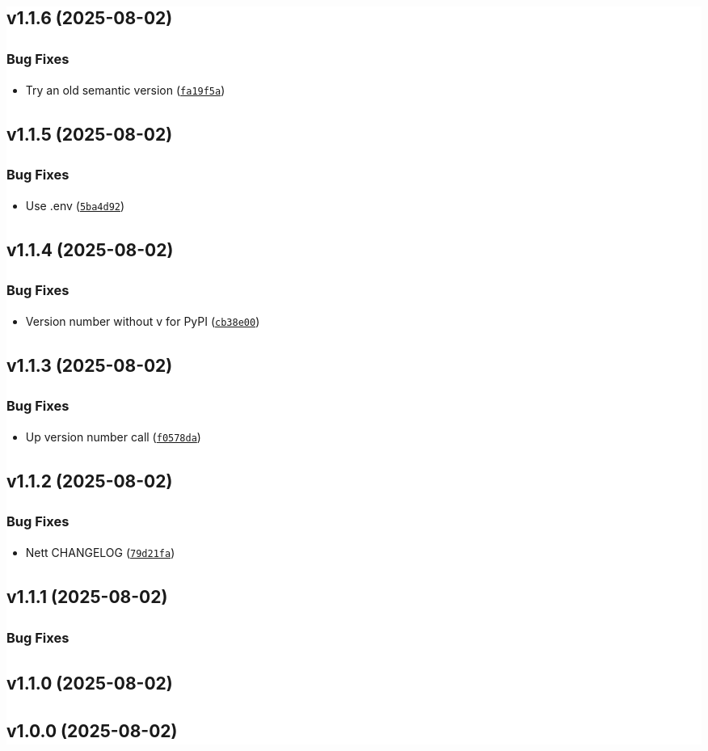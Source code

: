 
## v1.1.6 (2025-08-02)

### Bug Fixes

- Try an old semantic version
  ([`fa19f5a`](https://github.com/PyMoX-fr/GC7/commit/fa19f5adf660dc10f8802a99c7fda1e9c38e4103))


## v1.1.5 (2025-08-02)

### Bug Fixes

- Use .env
  ([`5ba4d92`](https://github.com/PyMoX-fr/GC7/commit/5ba4d92ee7de8a043b3ff169820a489ac210247a))


## v1.1.4 (2025-08-02)

### Bug Fixes

- Version number without v for PyPI
  ([`cb38e00`](https://github.com/PyMoX-fr/GC7/commit/cb38e00f826bedf52017c6291b1485886c02d8a3))


## v1.1.3 (2025-08-02)

### Bug Fixes

- Up version number call
  ([`f0578da`](https://github.com/PyMoX-fr/GC7/commit/f0578dad152c4e95a035e49794f9dd1b71da5199))


## v1.1.2 (2025-08-02)

### Bug Fixes

- Nett CHANGELOG
  ([`79d21fa`](https://github.com/PyMoX-fr/GC7/commit/79d21fa632c60d5fce780a56777d0038925d9258))


## v1.1.1 (2025-08-02)
### Bug Fixes

## v1.1.0 (2025-08-02)


## v1.0.0 (2025-08-02)
